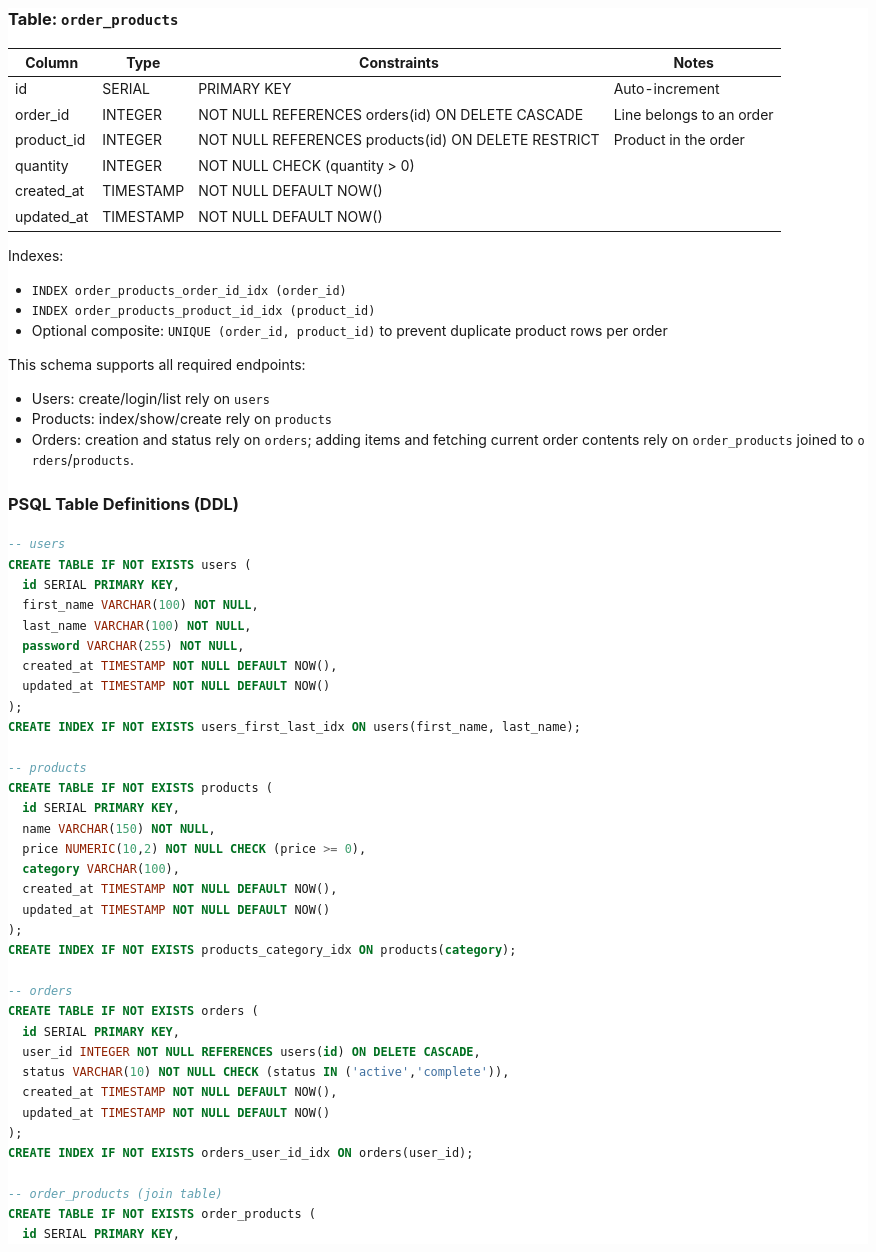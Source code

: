 ### Table: `order_products`

| Column     | Type        | Constraints                                                  | Notes                         |
|------------|-------------|--------------------------------------------------------------|-------------------------------|
| id         | SERIAL      | PRIMARY KEY                                                  | Auto-increment                |
| order_id   | INTEGER     | NOT NULL REFERENCES orders(id) ON DELETE CASCADE            | Line belongs to an order      |
| product_id | INTEGER     | NOT NULL REFERENCES products(id) ON DELETE RESTRICT         | Product in the order          |
| quantity   | INTEGER     | NOT NULL CHECK (quantity > 0)                               |                               |
| created_at | TIMESTAMP   | NOT NULL DEFAULT NOW()                                       |                               |
| updated_at | TIMESTAMP   | NOT NULL DEFAULT NOW()                                       |                               |

Indexes:
- `INDEX order_products_order_id_idx (order_id)`
- `INDEX order_products_product_id_idx (product_id)`
- Optional composite: `UNIQUE (order_id, product_id)` to prevent duplicate product rows per order

This schema supports all required endpoints:
- Users: create/login/list rely on `users`
- Products: index/show/create rely on `products`
- Orders: creation and status rely on `orders`; adding items and fetching current order contents rely on `order_products` joined to `orders`/`products`.

### PSQL Table Definitions (DDL)

```sql
-- users
CREATE TABLE IF NOT EXISTS users (
  id SERIAL PRIMARY KEY,
  first_name VARCHAR(100) NOT NULL,
  last_name VARCHAR(100) NOT NULL,
  password VARCHAR(255) NOT NULL,
  created_at TIMESTAMP NOT NULL DEFAULT NOW(),
  updated_at TIMESTAMP NOT NULL DEFAULT NOW()
);
CREATE INDEX IF NOT EXISTS users_first_last_idx ON users(first_name, last_name);

-- products
CREATE TABLE IF NOT EXISTS products (
  id SERIAL PRIMARY KEY,
  name VARCHAR(150) NOT NULL,
  price NUMERIC(10,2) NOT NULL CHECK (price >= 0),
  category VARCHAR(100),
  created_at TIMESTAMP NOT NULL DEFAULT NOW(),
  updated_at TIMESTAMP NOT NULL DEFAULT NOW()
);
CREATE INDEX IF NOT EXISTS products_category_idx ON products(category);

-- orders
CREATE TABLE IF NOT EXISTS orders (
  id SERIAL PRIMARY KEY,
  user_id INTEGER NOT NULL REFERENCES users(id) ON DELETE CASCADE,
  status VARCHAR(10) NOT NULL CHECK (status IN ('active','complete')),
  created_at TIMESTAMP NOT NULL DEFAULT NOW(),
  updated_at TIMESTAMP NOT NULL DEFAULT NOW()
);
CREATE INDEX IF NOT EXISTS orders_user_id_idx ON orders(user_id);

-- order_products (join table)
CREATE TABLE IF NOT EXISTS order_products (
  id SERIAL PRIMARY KEY,
```